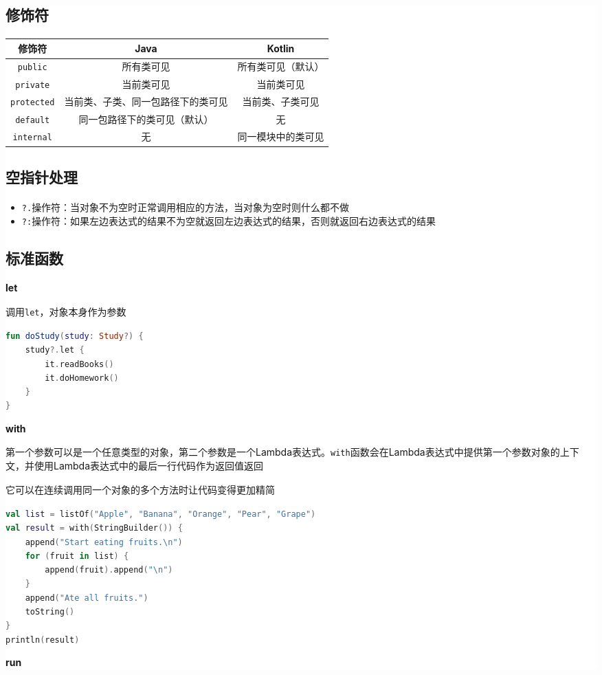 ## 修饰符

|   修饰符    |                Java                |       Kotlin       |
| :---------: | :--------------------------------: | :----------------: |
|  `public`   |             所有类可见             | 所有类可见（默认） |
|  `private`  |             当前类可见             |     当前类可见     |
| `protected` | 当前类、子类、同一包路径下的类可见 |  当前类、子类可见  |
|  `default`  |    同一包路径下的类可见（默认）    |         无         |
| `internal`  |                 无                 | 同一模块中的类可见 |

## 空指针处理

- `?.`操作符：当对象不为空时正常调用相应的方法，当对象为空时则什么都不做
- `?:`操作符：如果左边表达式的结果不为空就返回左边表达式的结果，否则就返回右边表达式的结果

## 标准函数

**let**

调用`let`，对象本身作为参数

```kotlin
fun doStudy(study: Study?) {
    study?.let {
        it.readBooks()
        it.doHomework()
    }
}
```

**with**

第一个参数可以是一个任意类型的对象，第二个参数是一个Lambda表达式。`with`函数会在Lambda表达式中提供第一个参数对象的上下文，并使用Lambda表达式中的最后一行代码作为返回值返回

它可以在连续调用同一个对象的多个方法时让代码变得更加精简

```kotlin
val list = listOf("Apple", "Banana", "Orange", "Pear", "Grape")
val result = with(StringBuilder()) {
    append("Start eating fruits.\n")
    for (fruit in list) {
        append(fruit).append("\n")
    }
    append("Ate all fruits.")
    toString()
}
println(result)
```

**run**

